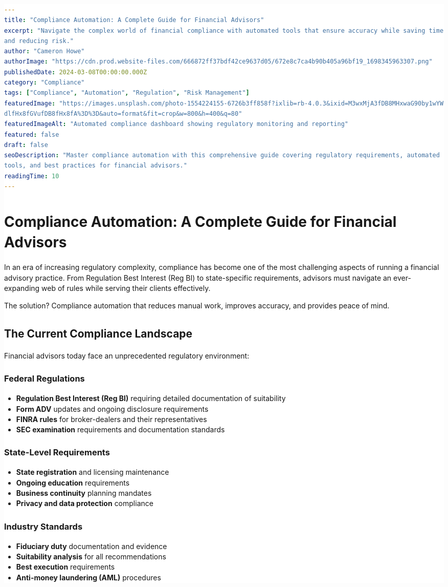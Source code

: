```yaml
---
title: "Compliance Automation: A Complete Guide for Financial Advisors"
excerpt: "Navigate the complex world of financial compliance with automated tools that ensure accuracy while saving time and reducing risk."
author: "Cameron Howe"
authorImage: "https://cdn.prod.website-files.com/666872ff37bdf42ce9637d05/672e8c7ca4b90b405a96bf19_1698345963307.png"
publishedDate: 2024-03-08T00:00:00.000Z
category: "Compliance"
tags: ["Compliance", "Automation", "Regulation", "Risk Management"]
featuredImage: "https://images.unsplash.com/photo-1554224155-6726b3ff858f?ixlib=rb-4.0.3&ixid=M3wxMjA3fDB8MHxwaG90by1wYWdlfHx8fGVufDB8fHx8fA%3D%3D&auto=format&fit=crop&w=800&h=400&q=80"
featuredImageAlt: "Automated compliance dashboard showing regulatory monitoring and reporting"
featured: false
draft: false
seoDescription: "Master compliance automation with this comprehensive guide covering regulatory requirements, automated tools, and best practices for financial advisors."
readingTime: 10
---
```


# Compliance Automation: A Complete Guide for Financial Advisors

In an era of increasing regulatory complexity, compliance has become one of the most challenging aspects of running a financial advisory practice. From Regulation Best Interest (Reg BI) to state-specific requirements, advisors must navigate an ever-expanding web of rules while serving their clients effectively.

The solution? Compliance automation that reduces manual work, improves accuracy, and provides peace of mind.

## The Current Compliance Landscape

Financial advisors today face an unprecedented regulatory environment:

### Federal Regulations
- **Regulation Best Interest (Reg BI)** requiring detailed documentation of suitability
- **Form ADV** updates and ongoing disclosure requirements
- **FINRA rules** for broker-dealers and their representatives
- **SEC examination** requirements and documentation standards

### State-Level Requirements
- **State registration** and licensing maintenance
- **Ongoing education** requirements
- **Business continuity** planning mandates
- **Privacy and data protection** compliance

### Industry Standards
- **Fiduciary duty** documentation and evidence
- **Suitability analysis** for all recommendations
- **Best execution** requirements
- **Anti-money laundering (AML)** procedures

